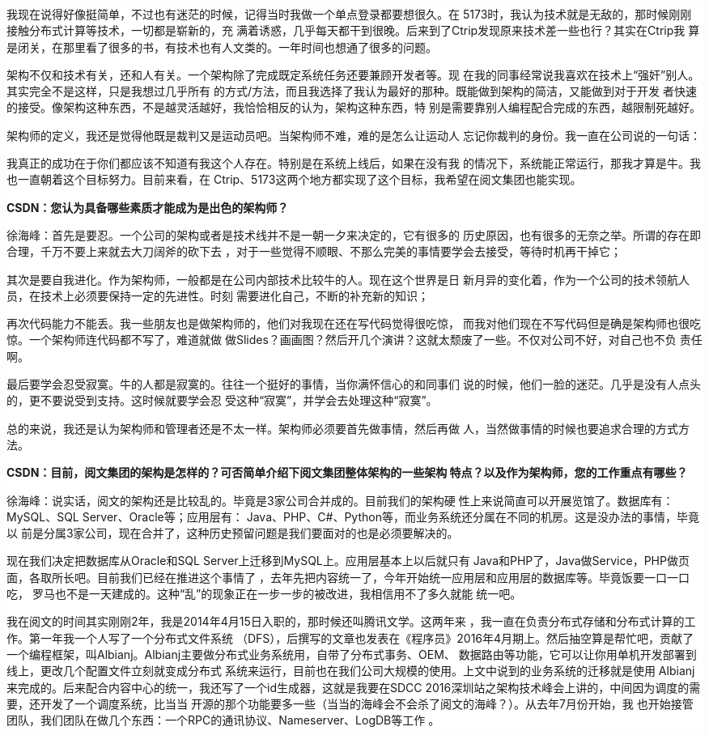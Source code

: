 我现在说得好像挺简单，不过也有迷茫的时候，记得当时我做一个单点登录都要想很久。在
5173时，我认为技术就是无敌的，那时候刚刚接触分布式计算等技术，一切都是崭新的，充
满着诱惑，几乎每天都干到很晚。后来到了Ctrip发现原来技术差一些也行？其实在Ctrip我
算是闭关，在那里看了很多的书，有技术也有人文类的。一年时间也想通了很多的问题。

架构不仅和技术有关，还和人有关。一个架构除了完成既定系统任务还要兼顾开发者等。现
在我的同事经常说我喜欢在技术上“强奸”别人。其实完全不是这样，只是我想过几乎所有
的方式/方法，而且我选择了我认为最好的那种。既能做到架构的简洁，又能做到对于开发
者快速的接受。像架构这种东西，不是越灵活越好，我恰恰相反的认为，架构这种东西，特
别是需要靠别人编程配合完成的东西，越限制死越好。

架构师的定义，我还是觉得他既是裁判又是运动员吧。当架构师不难，难的是怎么让运动人
忘记你裁判的身份。我一直在公司说的一句话：

我真正的成功在于你们都应该不知道有我这个人存在。特别是在系统上线后，如果在没有我
的情况下，系统能正常运行，那我才算是牛。我也一直朝着这个目标努力。目前来看，在
Ctrip、5173这两个地方都实现了这个目标，我希望在阅文集团也能实现。

<b> CSDN：您认为具备哪些素质才能成为是出色的架构师？</b>

徐海峰：首先是要忍。一个公司的架构或者是技术线并不是一朝一夕来决定的，它有很多的
历史原因，也有很多的无奈之举。所谓的存在即合理，千万不要上来就去大刀阔斧的砍下去
，对于一些觉得不顺眼、不那么完美的事情要学会去接受，等待时机再干掉它；

其次是要自我进化。作为架构师，一般都是在公司内部技术比较牛的人。现在这个世界是日
新月异的变化着，作为一个公司的技术领航人员，在技术上必须要保持一定的先进性。时刻
需要进化自己，不断的补充新的知识；

再次代码能力不能丢。我一些朋友也是做架构师的，他们对我现在还在写代码觉得很吃惊，
而我对他们现在不写代码但是确是架构师也很吃惊。一个架构师连代码都不写了，难道就做
做Slides？画画图？然后开几个演讲？这就太颓废了一些。不仅对公司不好，对自己也不负
责任啊。

最后要学会忍受寂寞。牛的人都是寂寞的。往往一个挺好的事情，当你满怀信心的和同事们
说的时候，他们一脸的迷茫。几乎是没有人点头的，更不要说受到支持。这时候就要学会忍
受这种“寂寞”，并学会去处理这种“寂寞”。

总的来说，我还是认为架构师和管理者还是不太一样。架构师必须要首先做事情，然后再做
人，当然做事情的时候也要追求合理的方式方法。

<b> CSDN：目前，阅文集团的架构是怎样的？可否简单介绍下阅文集团整体架构的一些架构
特点？以及作为架构师，您的工作重点有哪些？</b>

徐海峰：说实话，阅文的架构还是比较乱的。毕竟是3家公司合并成的。目前我们的架构硬
性上来说简直可以开展览馆了。数据库有：MySQL、SQL Server、Oracle等；应用层有：
Java、PHP、C#、Python等，而业务系统还分属在不同的机房。这是没办法的事情，毕竟以
前是分属3家公司，现在合并了，这种历史预留问题是我们要面对的也是必须要解决的。

现在我们决定把数据库从Oracle和SQL Server上迁移到MySQL上。应用层基本上以后就只有
Java和PHP了，Java做Service，PHP做页面，各取所长吧。目前我们已经在推进这个事情了
，去年先把内容统一了，今年开始统一应用层和应用层的数据库等。毕竟饭要一口一口吃，
罗马也不是一天建成的。这种“乱”的现象正在一步一步的被改进，我相信用不了多久就能
统一吧。

我在阅文的时间其实刚刚2年，我是2014年4月15日入职的，那时候还叫腾讯文学。这两年来
，我一直在负责分布式存储和分布式计算的工作。第一年我一个人写了一个分布式文件系统
（DFS），后撰写的文章也发表在《程序员》2016年4月期上。然后抽空算是帮忙吧，贡献了
一个编程框架，叫Albianj。Albianj主要做分布式业务系统用，自带了分布式事务、OEM、
数据路由等功能，它可以让你用单机开发部署到线上，更改几个配置文件立刻就变成分布式
系统来运行，目前也在我们公司大规模的使用。上文中说到的业务系统的迁移就是使用
Albianj来完成的。后来配合内容中心的统一，我还写了一个id生成器，这就是我要在SDCC
2016深圳站之架构技术峰会上讲的，中间因为调度的需要，还开发了一个调度系统，比当当
开源的那个功能要多一些（当当的海峰会不会杀了阅文的海峰？）。从去年7月份开始，我
也开始接管团队，我们团队在做几个东西：一个RPC的通讯协议、Nameserver、LogDB等工作
。
